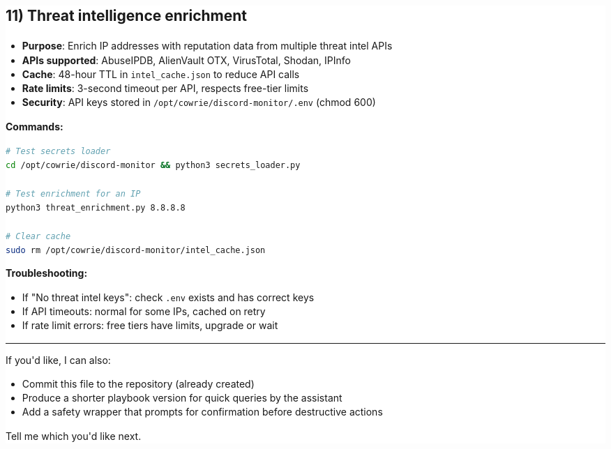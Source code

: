 
## 11) Threat intelligence enrichment

- **Purpose**: Enrich IP addresses with reputation data from multiple threat intel APIs
- **APIs supported**: AbuseIPDB, AlienVault OTX, VirusTotal, Shodan, IPInfo
- **Cache**: 48-hour TTL in `intel_cache.json` to reduce API calls
- **Rate limits**: 3-second timeout per API, respects free-tier limits
- **Security**: API keys stored in `/opt/cowrie/discord-monitor/.env` (chmod 600)

**Commands:**
```bash
# Test secrets loader
cd /opt/cowrie/discord-monitor && python3 secrets_loader.py

# Test enrichment for an IP
python3 threat_enrichment.py 8.8.8.8

# Clear cache
sudo rm /opt/cowrie/discord-monitor/intel_cache.json
```

**Troubleshooting:**
- If "No threat intel keys": check `.env` exists and has correct keys
- If API timeouts: normal for some IPs, cached on retry
- If rate limit errors: free tiers have limits, upgrade or wait


---

If you'd like, I can also:
- Commit this file to the repository (already created)
- Produce a shorter playbook version for quick queries by the assistant
- Add a safety wrapper that prompts for confirmation before destructive actions

Tell me which you'd like next.
